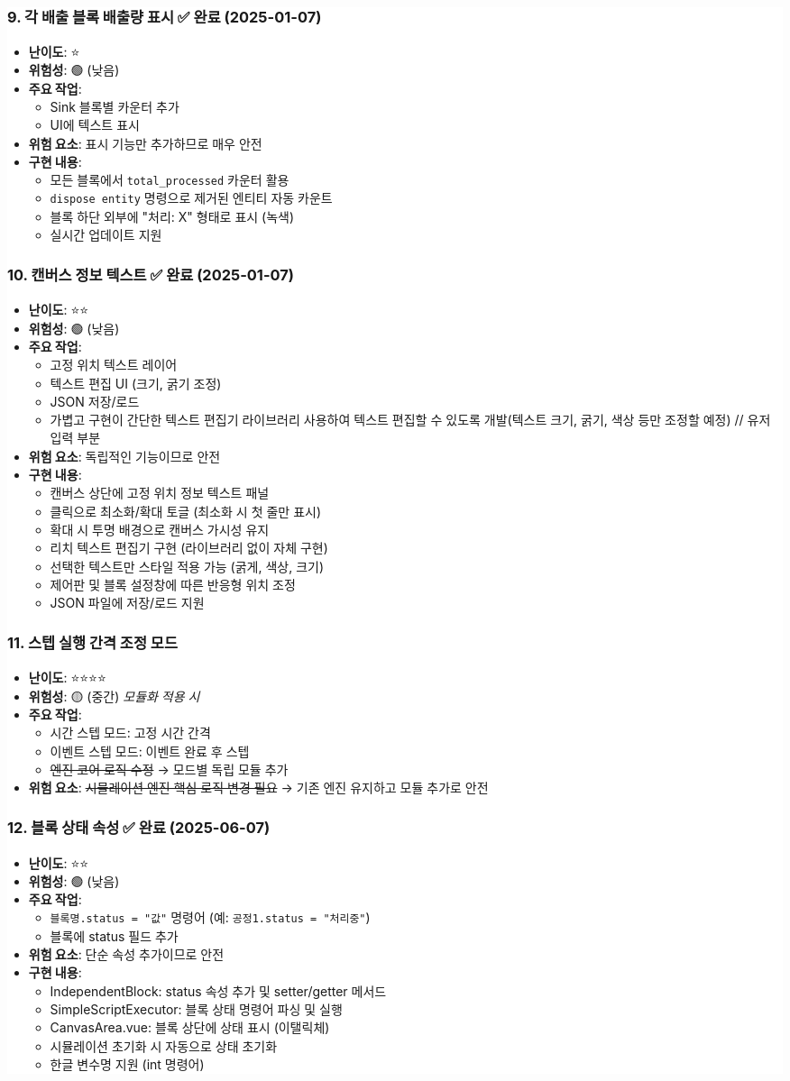 ### 9. 각 배출 블록 배출량 표시 ✅ **완료 (2025-01-07)**
- **난이도**: ⭐
- **위험성**: 🟢 (낮음)
- **주요 작업**:
  - Sink 블록별 카운터 추가
  - UI에 텍스트 표시
- **위험 요소**: 표시 기능만 추가하므로 매우 안전
- **구현 내용**:
  - 모든 블록에서 `total_processed` 카운터 활용
  - `dispose entity` 명령으로 제거된 엔티티 자동 카운트
  - 블록 하단 외부에 "처리: X" 형태로 표시 (녹색)
  - 실시간 업데이트 지원

### 10. 캔버스 정보 텍스트 ✅ **완료 (2025-01-07)**
- **난이도**: ⭐⭐
- **위험성**: 🟢 (낮음)
- **주요 작업**:
  - 고정 위치 텍스트 레이어
  - 텍스트 편집 UI (크기, 굵기 조정)
  - JSON 저장/로드
  - 가볍고 구현이 간단한 텍스트 편집기 라이브러리 사용하여 텍스트 편집할 수 있도록 개발(텍스트 크기, 굵기, 색상 등만 조정할 예정) // 유저 입력 부분
- **위험 요소**: 독립적인 기능이므로 안전
- **구현 내용**:
  - 캔버스 상단에 고정 위치 정보 텍스트 패널
  - 클릭으로 최소화/확대 토글 (최소화 시 첫 줄만 표시)
  - 확대 시 투명 배경으로 캔버스 가시성 유지
  - 리치 텍스트 편집기 구현 (라이브러리 없이 자체 구현)
  - 선택한 텍스트만 스타일 적용 가능 (굵게, 색상, 크기)
  - 제어판 및 블록 설정창에 따른 반응형 위치 조정
  - JSON 파일에 저장/로드 지원

### 11. 스텝 실행 간격 조정 모드
- **난이도**: ⭐⭐⭐⭐
- **위험성**: 🟡 (중간) *모듈화 적용 시*
- **주요 작업**:
  - 시간 스텝 모드: 고정 시간 간격
  - 이벤트 스텝 모드: 이벤트 완료 후 스텝
  - ~~엔진 코어 로직 수정~~ → 모드별 독립 모듈 추가
- **위험 요소**: ~~시뮬레이션 엔진 핵심 로직 변경 필요~~ → 기존 엔진 유지하고 모듈 추가로 안전

### 12. 블록 상태 속성 ✅ **완료 (2025-06-07)**
- **난이도**: ⭐⭐
- **위험성**: 🟢 (낮음)
- **주요 작업**:
  - `블록명.status = "값"` 명령어 (예: `공정1.status = "처리중"`)
  - 블록에 status 필드 추가
- **위험 요소**: 단순 속성 추가이므로 안전
- **구현 내용**:
  - IndependentBlock: status 속성 추가 및 setter/getter 메서드
  - SimpleScriptExecutor: 블록 상태 명령어 파싱 및 실행
  - CanvasArea.vue: 블록 상단에 상태 표시 (이탤릭체)
  - 시뮬레이션 초기화 시 자동으로 상태 초기화
  - 한글 변수명 지원 (int 명령어)
